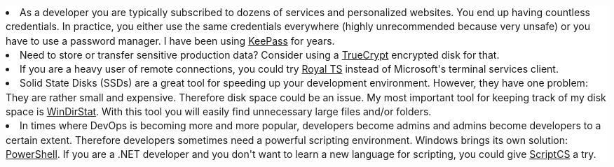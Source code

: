   <li>As a developer you are typically subscribed to dozens of services and personalized websites. You end up having countless credentials. In practice, you either use the same credentials everywhere (highly unrecommended because very unsafe) or you have to use a password manager. I have been using <a href="http://keepass.info/" target="_blank">KeePass</a> for years.</li>
  <li>Need to store or transfer sensitive production data? Consider using a <a href="http://www.truecrypt.org/" target="_blank">TrueCrypt</a> encrypted disk for that.</li>
  <li>If you are a heavy user of remote connections, you could try <a href="http://www.royalts.com/main/home/win.aspx" target="_blank">Royal TS</a> instead of Microsoft's terminal services client.</li>
  <li>Solid State Disks (SSDs) are a great tool for speeding up your development environment. However, they have one problem: They are rather small and expensive. Therefore disk space could be an issue. My most important tool for keeping track of my disk space is <a href="https://windirstat.info/" target="_blank">WinDirStat</a>. With this tool you will easily find unnecessary large files and/or folders.</li>
  <li>In times where DevOps is becoming more and more popular, developers become admins and admins become developers to a certain extent. Therefore developers sometimes need a powerful scripting environment. Windows brings its own solution: <a href="http://technet.microsoft.com/en-us/scriptcenter/powershell.aspx" target="_blank">PowerShell</a>. If you are a .NET developer and you don't want to learn a new language for scripting, you could give <a href="http://scriptcs.net/" target="_blank">ScriptCS</a> a try.</li>
</ol>
